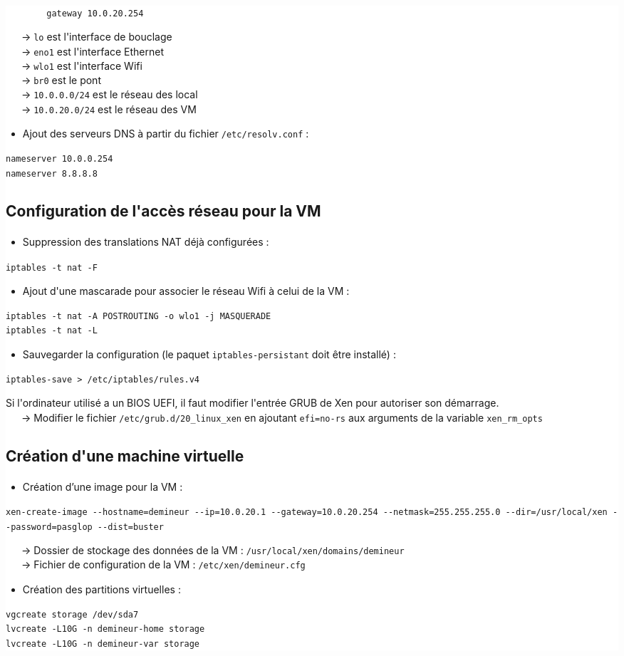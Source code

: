 ```
        gateway 10.0.20.254
```
&ensp; &ensp; &rarr;  `lo` est l'interface de bouclage  
&ensp; &ensp; &rarr;  `eno1` est l'interface Ethernet  
&ensp; &ensp; &rarr;  `wlo1` est l'interface Wifi  
&ensp; &ensp; &rarr;  `br0` est le pont  
&ensp; &ensp; &rarr;  `10.0.0.0/24` est le réseau des local  
&ensp; &ensp; &rarr;  `10.0.20.0/24` est le réseau des VM

* Ajout des serveurs DNS à partir du fichier `/etc/resolv.conf` :
```
nameserver 10.0.0.254
nameserver 8.8.8.8
```

## Configuration de l'accès réseau pour la VM

* Suppression des translations NAT déjà configurées :
```
iptables -t nat -F
```

* Ajout d'une mascarade pour associer le réseau Wifi à celui de la VM :
```
iptables -t nat -A POSTROUTING -o wlo1 -j MASQUERADE
iptables -t nat -L
```

* Sauvegarder la configuration (le paquet `iptables-persistant` doit être installé) :
```
iptables-save > /etc/iptables/rules.v4
```

Si l'ordinateur utilisé a un BIOS UEFI, il faut modifier l'entrée GRUB de Xen pour autoriser son démarrage.  
&ensp; &ensp; &rarr; Modifier le fichier `/etc/grub.d/20_linux_xen` en ajoutant `efi=no-rs` aux arguments de la variable `xen_rm_opts`

## Création d'une machine virtuelle

* Création d’une image pour la VM :
```
xen-create-image --hostname=demineur --ip=10.0.20.1 --gateway=10.0.20.254 --netmask=255.255.255.0 --dir=/usr/local/xen --password=pasglop --dist=buster
```
&ensp; &ensp; &rarr; Dossier de stockage des données de la VM : `/usr/local/xen/domains/demineur`  
&ensp; &ensp; &rarr; Fichier de configuration de la VM : `/etc/xen/demineur.cfg`

* Création des partitions virtuelles :
```
vgcreate storage /dev/sda7
lvcreate -L10G -n demineur-home storage
lvcreate -L10G -n demineur-var storage
```
